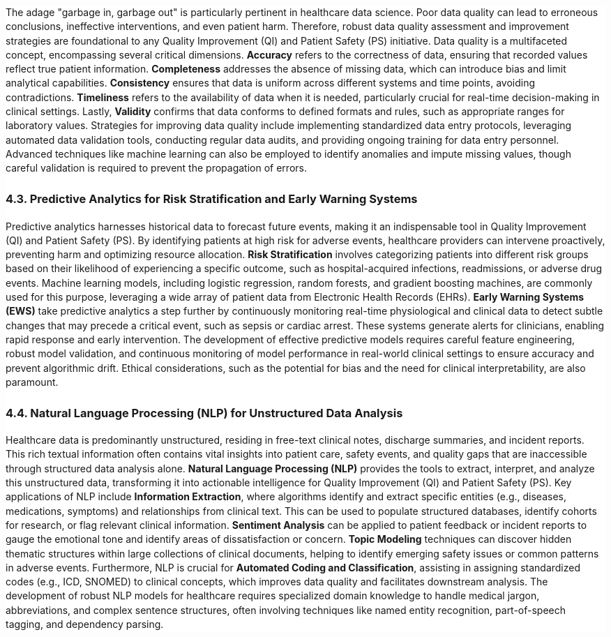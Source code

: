 The adage "garbage in, garbage out" is particularly pertinent in healthcare data science. Poor data quality can lead to erroneous conclusions, ineffective interventions, and even patient harm. Therefore, robust data quality assessment and improvement strategies are foundational to any Quality Improvement (QI) and Patient Safety (PS) initiative. Data quality is a multifaceted concept, encompassing several critical dimensions. **Accuracy** refers to the correctness of data, ensuring that recorded values reflect true patient information. **Completeness** addresses the absence of missing data, which can introduce bias and limit analytical capabilities. **Consistency** ensures that data is uniform across different systems and time points, avoiding contradictions. **Timeliness** refers to the availability of data when it is needed, particularly crucial for real-time decision-making in clinical settings. Lastly, **Validity** confirms that data conforms to defined formats and rules, such as appropriate ranges for laboratory values. Strategies for improving data quality include implementing standardized data entry protocols, leveraging automated data validation tools, conducting regular data audits, and providing ongoing training for data entry personnel. Advanced techniques like machine learning can also be employed to identify anomalies and impute missing values, though careful validation is required to prevent the propagation of errors.

### 4.3. Predictive Analytics for Risk Stratification and Early Warning Systems

Predictive analytics harnesses historical data to forecast future events, making it an indispensable tool in Quality Improvement (QI) and Patient Safety (PS). By identifying patients at high risk for adverse events, healthcare providers can intervene proactively, preventing harm and optimizing resource allocation. **Risk Stratification** involves categorizing patients into different risk groups based on their likelihood of experiencing a specific outcome, such as hospital-acquired infections, readmissions, or adverse drug events. Machine learning models, including logistic regression, random forests, and gradient boosting machines, are commonly used for this purpose, leveraging a wide array of patient data from Electronic Health Records (EHRs). **Early Warning Systems (EWS)** take predictive analytics a step further by continuously monitoring real-time physiological and clinical data to detect subtle changes that may precede a critical event, such as sepsis or cardiac arrest. These systems generate alerts for clinicians, enabling rapid response and early intervention. The development of effective predictive models requires careful feature engineering, robust model validation, and continuous monitoring of model performance in real-world clinical settings to ensure accuracy and prevent algorithmic drift. Ethical considerations, such as the potential for bias and the need for clinical interpretability, are also paramount.

### 4.4. Natural Language Processing (NLP) for Unstructured Data Analysis

Healthcare data is predominantly unstructured, residing in free-text clinical notes, discharge summaries, and incident reports. This rich textual information often contains vital insights into patient care, safety events, and quality gaps that are inaccessible through structured data analysis alone. **Natural Language Processing (NLP)** provides the tools to extract, interpret, and analyze this unstructured data, transforming it into actionable intelligence for Quality Improvement (QI) and Patient Safety (PS). Key applications of NLP include **Information Extraction**, where algorithms identify and extract specific entities (e.g., diseases, medications, symptoms) and relationships from clinical text. This can be used to populate structured databases, identify cohorts for research, or flag relevant clinical information. **Sentiment Analysis** can be applied to patient feedback or incident reports to gauge the emotional tone and identify areas of dissatisfaction or concern. **Topic Modeling** techniques can discover hidden thematic structures within large collections of clinical documents, helping to identify emerging safety issues or common patterns in adverse events. Furthermore, NLP is crucial for **Automated Coding and Classification**, assisting in assigning standardized codes (e.g., ICD, SNOMED) to clinical concepts, which improves data quality and facilitates downstream analysis. The development of robust NLP models for healthcare requires specialized domain knowledge to handle medical jargon, abbreviations, and complex sentence structures, often involving techniques like named entity recognition, part-of-speech tagging, and dependency parsing.
